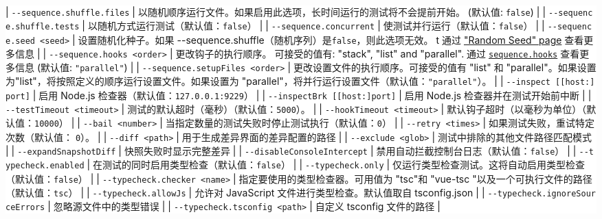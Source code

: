 | `--sequence.shuffle.files`                      | 以随机顺序运行文件。如果启用此选项，长时间运行的测试将不会提前开始。 (默认值: `false`)                                                                                                                                                    |
| `--sequence.shuffle.tests`                      | 以随机方式运行测试（默认值：`false`）                                                                                                                                                                                                     |
| `--sequence.concurrent`                         | 使测试并行运行（默认值：`false`）                                                                                                                                                                                                         |
| `--sequence.seed <seed>`                        | 设置随机化种子。如果 --sequence.shuffle（随机序列）是`false`，则此选项无效。 t 通过 ["Random Seed" page](https://en.wikipedia.org/wiki/Random_seed) 查看更多信息                                                                          |
| `--sequence.hooks <order>`                      | 更改钩子的执行顺序。 可接受的值有: "stack", "list" and "parallel". 通过 [`sequence.hooks`](https://vitest.dev/config/#sequence-hooks) 查看更多信息 (默认值: `"parallel"`)                                                                 |
| `--sequence.setupFiles <order>`                 | 更改设置文件的执行顺序。可接受的值有 "list" 和 "parallel"。如果设置为"list"，将按照定义的顺序运行设置文件。如果设置为 "parallel"，将并行运行设置文件（默认值：`"parallel"`）。                                                            |
| `--inspect [[host:]port]`                       | 启用 Node.js 检查器（默认值：`127.0.0.1:9229`）                                                                                                                                                                                           |
| `--inspectBrk [[host:]port]`                    | 启用 Node.js 检查器并在测试开始前中断                                                                                                                                                                                                     |
| `--testTimeout <timeout>`                       | 测试的默认超时（毫秒）（默认值：`5000`）。                                                                                                                                                                                                |
| `--hookTimeout <timeout>`                       | 默认钩子超时（以毫秒为单位）（默认值：`10000`）                                                                                                                                                                                           |
| `--bail <number>`                               | 当指定数量的测试失败时停止测试执行（默认值：`0`）                                                                                                                                                                                         |
| `--retry <times>`                               | 如果测试失败，重试特定次数（默认值： `0`）。                                                                                                                                                                                              |
| `--diff <path>`                                 | 用于生成差异界面的差异配置的路径                                                                                                                                                                                                          |
| `--exclude <glob>`                              | 测试中排除的其他文件路径匹配模式                                                                                                                                                                                                          |
| `--expandSnapshotDiff`                          | 快照失败时显示完整差异                                                                                                                                                                                                                    |
| `--disableConsoleIntercept`                     | 禁用自动拦截控制台日志（默认值：`false`）                                                                                                                                                                                                 |
| `--typecheck.enabled`                           | 在测试的同时启用类型检查（默认值：`false`）                                                                                                                                                                                               |
| `--typecheck.only`                              | 仅运行类型检查测试。这将自动启用类型检查（默认值：`false`）                                                                                                                                                                               |
| `--typecheck.checker <name>`                    | 指定要使用的类型检查器。可用值为 "tsc"和 "vue-tsc "以及一个可执行文件的路径（默认值：`tsc`）                                                                                                                                              |
| `--typecheck.allowJs`                           | 允许对 JavaScript 文件进行类型检查。默认值取自 tsconfig.json                                                                                                                                                                              |
| `--typecheck.ignoreSourceErrors`                | 忽略源文件中的类型错误                                                                                                                                                                                                                    |
| `--typecheck.tsconfig <path>`                   | 自定义 tsconfig 文件的路径                                                                                                                                                                                                                |